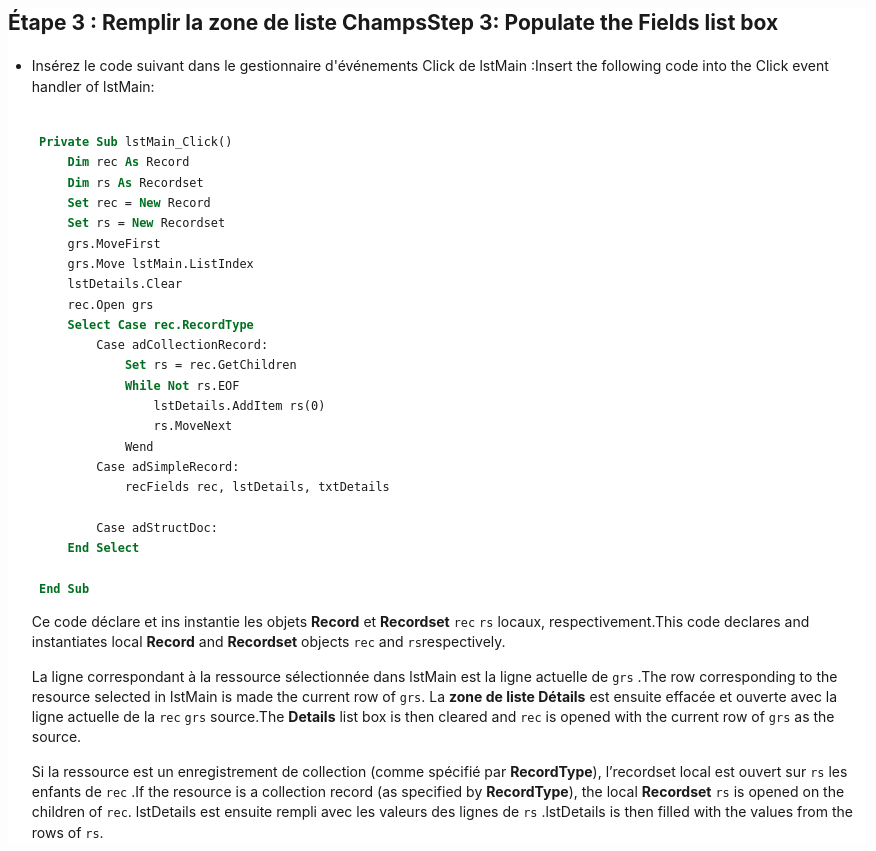 ## <a name="step-3-populate-the-fields-list-box"></a><span data-ttu-id="0317a-136">Étape 3 : Remplir la zone de liste Champs</span><span class="sxs-lookup"><span data-stu-id="0317a-136">Step 3: Populate the Fields list box</span></span>

- <span data-ttu-id="0317a-137">Insérez le code suivant dans le gestionnaire d'événements Click de lstMain :</span><span class="sxs-lookup"><span data-stu-id="0317a-137">Insert the following code into the Click event handler of lstMain:</span></span>

   ```vb 
    
    Private Sub lstMain_Click() 
        Dim rec As Record 
        Dim rs As Recordset 
        Set rec = New Record 
        Set rs = New Recordset 
        grs.MoveFirst 
        grs.Move lstMain.ListIndex 
        lstDetails.Clear 
        rec.Open grs 
        Select Case rec.RecordType 
            Case adCollectionRecord: 
                Set rs = rec.GetChildren 
                While Not rs.EOF 
                    lstDetails.AddItem rs(0) 
                    rs.MoveNext 
                Wend 
            Case adSimpleRecord: 
                recFields rec, lstDetails, txtDetails 
                
            Case adStructDoc: 
        End Select 
        
    End Sub 
   ```

   <span data-ttu-id="0317a-138">Ce code déclare et ins instantie les objets **Record** et **Recordset** `rec` `rs` locaux, respectivement.</span><span class="sxs-lookup"><span data-stu-id="0317a-138">This code declares and instantiates local **Record** and **Recordset** objects `rec` and `rs`respectively.</span></span>

   <span data-ttu-id="0317a-139">La ligne correspondant à la ressource sélectionnée dans lstMain est la ligne actuelle de `grs` .</span><span class="sxs-lookup"><span data-stu-id="0317a-139">The row corresponding to the resource selected in lstMain is made the current row of `grs`.</span></span> <span data-ttu-id="0317a-140">La **zone de liste Détails** est ensuite effacée et ouverte avec la ligne actuelle de la `rec` `grs` source.</span><span class="sxs-lookup"><span data-stu-id="0317a-140">The **Details** list box is then cleared and `rec` is opened with the current row of `grs` as the source.</span></span>

   <span data-ttu-id="0317a-141">Si la ressource est un enregistrement de collection (comme spécifié par **RecordType**), l’recordset local est ouvert sur  `rs` les enfants de `rec` .</span><span class="sxs-lookup"><span data-stu-id="0317a-141">If the resource is a collection record (as specified by **RecordType**), the local **Recordset** `rs` is opened on the children of `rec`.</span></span> <span data-ttu-id="0317a-142">lstDetails est ensuite rempli avec les valeurs des lignes de `rs` .</span><span class="sxs-lookup"><span data-stu-id="0317a-142">lstDetails is then filled with the values from the rows of `rs`.</span></span>
